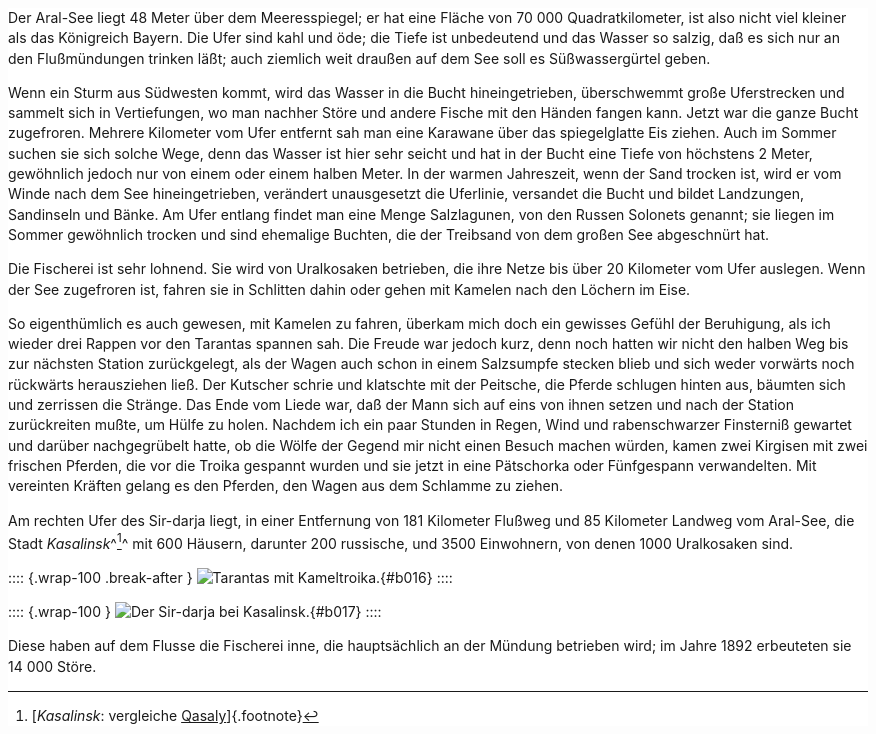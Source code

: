 Der Aral-See liegt 48 Meter über dem Meeresspiegel; er hat eine Fläche von 70&nbsp;000
Quadratkilometer, ist also nicht viel kleiner als das Königreich Bayern. Die
Ufer sind kahl und öde; die Tiefe ist unbedeutend und das Wasser so salzig, daß
es sich nur an den Flußmündungen trinken läßt; auch ziemlich weit draußen auf
dem See soll es Süßwassergürtel geben.

Wenn ein Sturm aus Südwesten kommt, wird das Wasser in die Bucht
hineingetrieben, überschwemmt große Uferstrecken und sammelt sich in
Vertiefungen, wo man nachher Störe und andere Fische mit den Händen fangen kann.
Jetzt war die ganze Bucht zugefroren. Mehrere Kilometer vom Ufer entfernt sah
man eine Karawane über das spiegelglatte Eis ziehen. Auch im Sommer suchen sie
sich solche Wege, denn das Wasser ist hier sehr seicht und hat in der Bucht eine
Tiefe von höchstens 2 Meter, gewöhnlich jedoch nur von einem
oder einem halben Meter. In der warmen Jahreszeit, wenn der Sand trocken ist,
wird er vom Winde nach dem See hineingetrieben, verändert unausgesetzt die
Uferlinie, versandet die Bucht und bildet Landzungen, Sandinseln und Bänke. Am
Ufer entlang findet man eine Menge Salzlagunen, von den Russen Solonets genannt;
sie liegen im Sommer gewöhnlich trocken und sind ehemalige Buchten, die der
Treibsand von dem großen See abgeschnürt hat.

Die Fischerei ist sehr lohnend. Sie wird von Uralkosaken betrieben, die ihre
Netze bis über 20 Kilometer vom Ufer auslegen. Wenn der See zugefroren ist,
fahren sie in Schlitten dahin oder gehen mit Kamelen nach den Löchern im Eise.

So eigenthümlich es auch gewesen, mit Kamelen zu fahren, überkam mich doch ein
gewisses Gefühl der Beruhigung, als ich wieder drei Rappen vor den Tarantas
spannen sah. Die Freude war jedoch kurz, denn noch hatten wir nicht den halben
Weg bis zur nächsten Station zurückgelegt, als der Wagen auch schon in einem
Salzsumpfe stecken blieb und sich weder vorwärts noch rückwärts herausziehen
ließ. Der Kutscher schrie und klatschte mit der Peitsche, die Pferde schlugen
hinten aus, bäumten sich und zerrissen die Stränge. Das Ende vom Liede war, daß
der Mann sich auf eins von ihnen setzen und nach der Station zurückreiten mußte,
um Hülfe zu holen. Nachdem ich ein paar Stunden in Regen, Wind und
rabenschwarzer Finsterniß gewartet und darüber nachgegrübelt hatte, ob die Wölfe
der Gegend mir nicht einen Besuch machen würden, kamen zwei Kirgisen mit zwei
frischen Pferden, die vor die Troika gespannt wurden und sie jetzt in eine
Pätschorka oder Fünfgespann verwandelten. Mit vereinten Kräften gelang es den
Pferden, den Wagen aus dem Schlamme zu ziehen.

Am rechten Ufer des Sir-darja liegt, in einer Entfernung von 181 Kilometer
Flußweg und 85 Kilometer Landweg vom Aral-See, die Stadt *Kasalinsk*^[^1014]^ mit 600
Häusern, darunter 200 russische, und 3500 Einwohnern, von denen 1000 Uralkosaken
sind.

:::: {.wrap-100 .break-after }
![Tarantas mit Kameltroika.](Durch_Asiens_Wuesten_I_016.jpg "Tarantas mit Kameltroika."){#b016}
::::

:::: {.wrap-100  }
![Der Sir-darja bei Kasalinsk.](Durch_Asiens_Wuesten_I_017.jpg "Der Sir-darja bei Kasalinsk."){#b017}
::::

Diese haben auf dem Flusse die Fischerei inne, die hauptsächlich an der Mündung
betrieben wird; im Jahre 1892 erbeuteten sie 14&nbsp;000 Störe.


[^1001]: [*Tarantas*: vergleiche [Tarantass](https://en.wikipedia.org/wiki/Tarantass)]{.footnote}
[^1002]: [*Orenburg*: vergleiche [Orenburg](https://de.wikipedia.org/wiki/Orenburg)]{.footnote}
[^1003]: [*Taschkent*: vergleiche [Taschkent](https://de.wikipedia.org/wiki/Taschkent)]{.footnote}
[^1004]: [*Transkaspische Eisenbahn*: vergleiche [Transkaspische Eisenbahn](https://de.wikipedia.org/wiki/Transkaspische_Eisenbahn)]{.footnote}
[^1005]: [*Samarkand*: vergleiche [Samarqand](https://de.wikipedia.org/wiki/Samarqand)]{.footnote}
[^1006]: [*Annenkoff*: vergleiche [Michail Nikolajewitsch Annenkow](https://de.wikipedia.org/wiki/Michail_Nikolajewitsch_Annenkow)]{.footnote}
[^1007]: [*Skobeleff*: vergleiche [Michail Dmitrijewitsch Skobelew](https://de.wikipedia.org/wiki/Michail_Dmitrijewitsch_Skobelew)]{.footnote}
[^1008]: [*Orsk*: vergleiche [Orsk](https://de.wikipedia.org/wiki/Michail_Dmitrijewitsch_Skobelew)]{.footnote}
[^1009]: [*Sirdarja*: vergleiche [Syrdarja](https://de.wikipedia.org/wiki/Syrdarja)]{.footnote}
[^1010]: [*Kara-butak*: vergleiche [Qarabutaq](https://de.wikipedia.org/wiki/Qarabutaq)]{.footnote}
[^1011]: [*Obrutscheff*: vergleiche [Nikolai Nikolajewitsch Obrutschew](https://de.wikipedia.org/wiki/Nikolai_Nikolajewitsch_Obrutschew)]{.footnote}
[^1012]: [*Irgis*: vergleiche [Yrghys](https://de.wikipedia.org/wiki/Yrghys)]{.footnote}
[^1013]: [*Karakum*: vergleiche [Karakum](https://de.wikipedia.org/wiki/Karakum)]{.footnote}
[^1014]: [*Kasalinsk*: vergleiche [Qasaly](https://de.wikipedia.org/wiki/Qasaly)]{.footnote}
[^1015]: [Timur oder Tamerlan, der berühmteste asiatische Herrscher des 14. Jahrhunderts, der sich der Länder Dschaggatai's, des zweiten Sohnes von Dschingis-Chan bemächtigte und allmählich ganz Mittelasien von der Chinesischen Mauer bis Moskau und Hindustan vom Indus bis zur Ganges-Mündung eroberte. Samarkand war die Hauptstadt seines Reiches.]{.footnote}
[^1016]: [*Perowsk*: vergleiche [Qysylorda](https://de.wikipedia.org/wiki/Qysylorda)]{.footnote}
[^1017]: [*Turkestan*: vergleiche [Türkistan](https://de.wikipedia.org/wiki/T%C3%BCrkistan)]{.footnote}
[^1018]: [*Jakub Bek*: vergleiche [Jakub Bek](https://de.wikipedia.org/wiki/Jakub_Bek)]{.footnote}
[^1019]: [*Chodschent*: vergleiche [Chudschand](https://de.wikipedia.org/wiki/Chudschand)]{.footnote}
[^1020]: [*Kokan*: vergleiche [Qoʻqon](https://de.wikipedia.org/wiki/Qo%CA%BBqon)]{.footnote}
[^1021]: [*Tschust*: vergleiche [Chust](https://de.wikipedia.org/wiki/Chust_(Usbekistan))]{.footnote}
[^1022]: [*Namangan*: vergleiche [Namangan](https://de.wikipedia.org/wiki/Namangan)]{.footnote}
[^1023]: [*Margelan*: vergleiche [Margʻilon](https://de.wikipedia.org/wiki/Marg%CA%BBilon)]{.footnote}